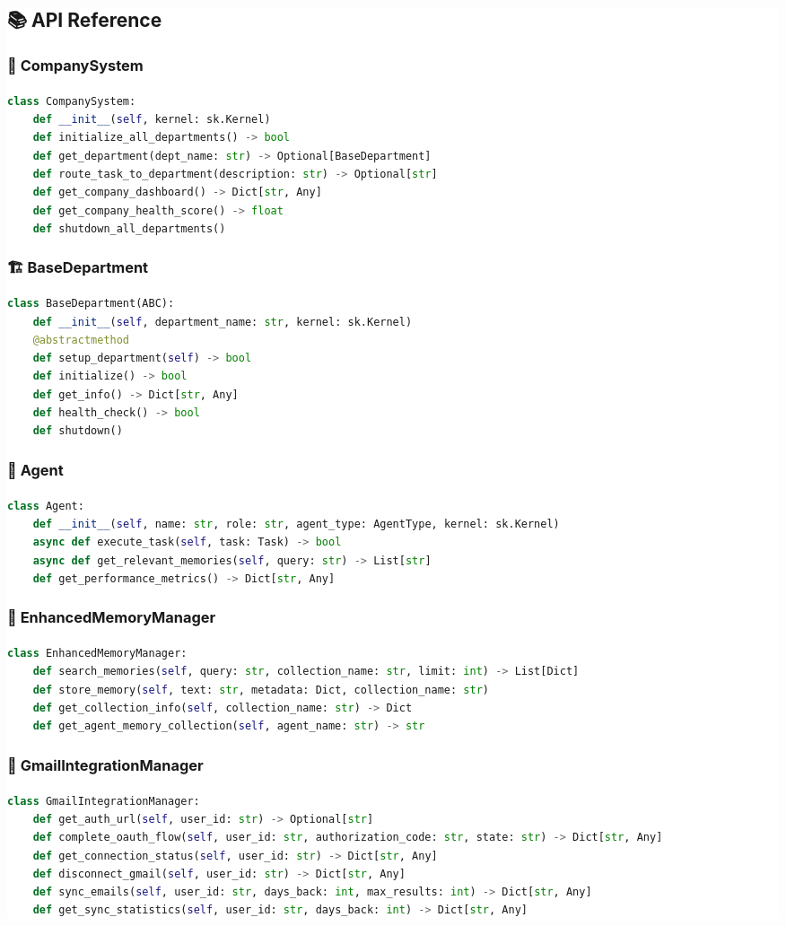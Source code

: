 ## 📚 **API Reference**

### 🏢 **CompanySystem**

```python
class CompanySystem:
    def __init__(self, kernel: sk.Kernel)
    def initialize_all_departments() -> bool
    def get_department(dept_name: str) -> Optional[BaseDepartment]
    def route_task_to_department(description: str) -> Optional[str]
    def get_company_dashboard() -> Dict[str, Any]
    def get_company_health_score() -> float
    def shutdown_all_departments()
```

### 🏗️ **BaseDepartment**

```python
class BaseDepartment(ABC):
    def __init__(self, department_name: str, kernel: sk.Kernel)
    @abstractmethod
    def setup_department(self) -> bool
    def initialize() -> bool
    def get_info() -> Dict[str, Any]
    def health_check() -> bool
    def shutdown()
```

### 🤖 **Agent**

```python
class Agent:
    def __init__(self, name: str, role: str, agent_type: AgentType, kernel: sk.Kernel)
    async def execute_task(self, task: Task) -> bool
    async def get_relevant_memories(self, query: str) -> List[str]
    def get_performance_metrics() -> Dict[str, Any]
```

### 💾 **EnhancedMemoryManager**

```python
class EnhancedMemoryManager:
    def search_memories(self, query: str, collection_name: str, limit: int) -> List[Dict]
    def store_memory(self, text: str, metadata: Dict, collection_name: str)
    def get_collection_info(self, collection_name: str) -> Dict
    def get_agent_memory_collection(self, agent_name: str) -> str
```

### 📧 **GmailIntegrationManager**

```python
class GmailIntegrationManager:
    def get_auth_url(self, user_id: str) -> Optional[str]
    def complete_oauth_flow(self, user_id: str, authorization_code: str, state: str) -> Dict[str, Any]
    def get_connection_status(self, user_id: str) -> Dict[str, Any]
    def disconnect_gmail(self, user_id: str) -> Dict[str, Any]
    def sync_emails(self, user_id: str, days_back: int, max_results: int) -> Dict[str, Any]
    def get_sync_statistics(self, user_id: str, days_back: int) -> Dict[str, Any]
```
